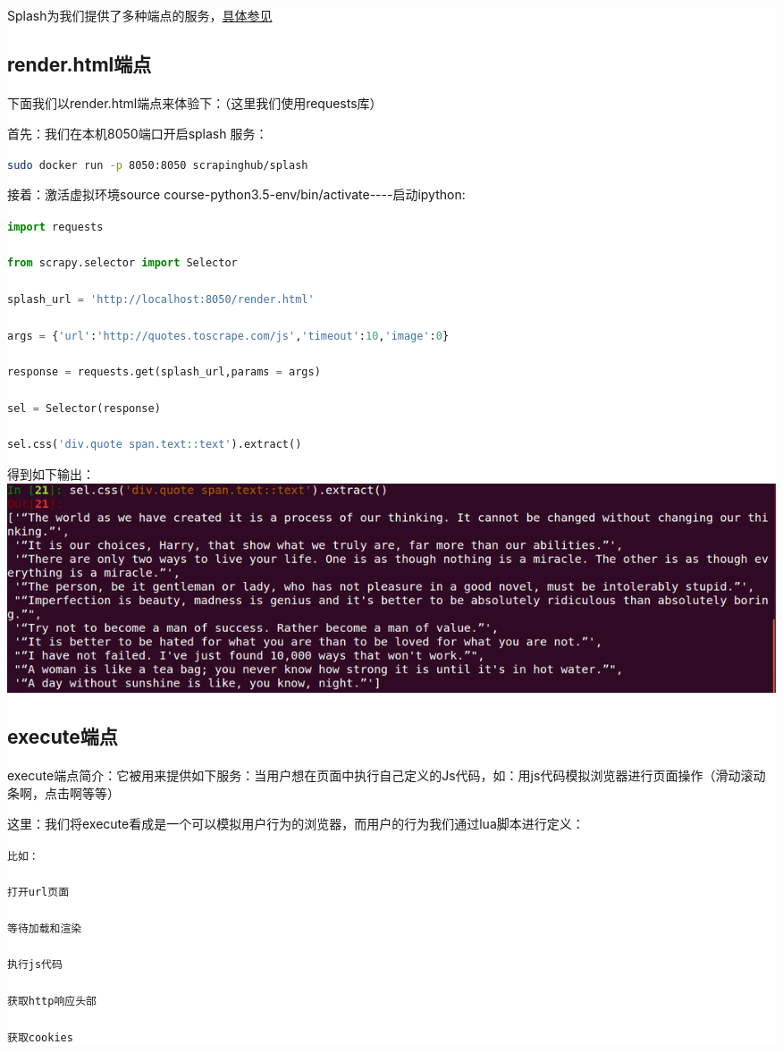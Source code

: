 Splash为我们提供了多种端点的服务，[具体参见](http://splash.readthedocs.io/en/stable/api.html#render-html)

## render.html端点

下面我们以render.html端点来体验下：（这里我们使用requests库）

首先：我们在本机8050端口开启splash 服务：
```sh
sudo docker run -p 8050:8050 scrapinghub/splash
```

接着：激活虚拟环境source course-python3.5-env/bin/activate----启动ipython:
```python
import requests

from scrapy.selector import Selector

splash_url = 'http://localhost:8050/render.html'

args = {'url':'http://quotes.toscrape.com/js','timeout':10,'image':0}

response = requests.get(splash_url,params = args)
    
sel = Selector(response)

sel.css('div.quote span.text::text').extract()
```
得到如下输出：
![3](使用Splash跳过CloudFlare-5秒盾和浏览器检查/3.png)


## execute端点
execute端点简介：它被用来提供如下服务：当用户想在页面中执行自己定义的Js代码，如：用js代码模拟浏览器进行页面操作（滑动滚动条啊，点击啊等等）

这里：我们将execute看成是一个可以模拟用户行为的浏览器，而用户的行为我们通过lua脚本进行定义：
```sh
比如：

打开url页面

等待加载和渲染

执行js代码

获取http响应头部

获取cookies
```
